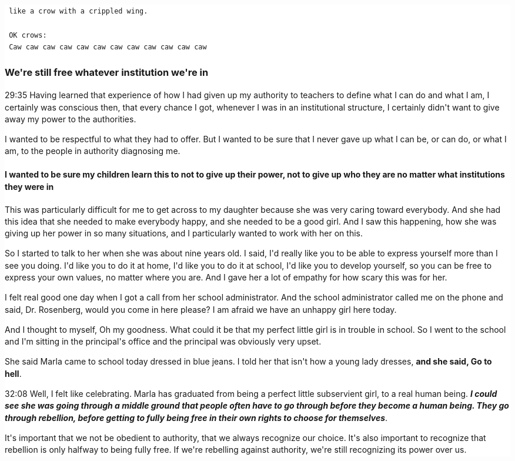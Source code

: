 ```text
 like a crow with a crippled wing.

 OK crows:
 Caw caw caw caw caw caw caw caw caw caw caw caw
```

### We're still free whatever institution we're in

29:35 Having learned that experience of how I had given up my authority to
teachers to define what I can do and what I am, I certainly was conscious then,
that every chance I got, whenever I was in an institutional structure, I
certainly didn't want to give away my power to the authorities.

I wanted to be respectful to what they had to offer. But I wanted to be sure
that I never gave up what I can be, or can do, or what I am, to the people in
authority diagnosing me.

#### I wanted to be sure my children learn this to not to give up their power, not to give up who they are no matter what institutions they were in

This was particularly difficult for me to get across to my daughter because she
was very caring toward everybody. And she had this idea that she needed to make
everybody happy, and she needed to be a good girl. And I saw this happening, how
she was giving up her power in so many situations, and I particularly wanted to
work with her on this.

So I started to talk to her when she was about nine years old. I said, I'd
really like you to be able to express yourself more than I see you doing. I'd
like you to do it at home, I'd like you to do it at school, I'd like you to
develop yourself, so you can be free to express your own values, no matter where
you are. And I gave her a lot of empathy for how scary this was for her.

I felt real good one day when I got a call from her school administrator. And
the school administrator called me on the phone and said, Dr. Rosenberg, would
you come in here please? I am afraid we have an unhappy girl here today.

And I thought to myself, Oh my goodness. What could it be that my perfect little
girl is in trouble in school. So I went to the school and I'm sitting in the
principal's office and the principal was obviously very upset.

She said Marla came to school today dressed in blue jeans. I told her that isn't
how a young lady dresses, **and she said, Go to hell**.

32:08 Well, I felt like celebrating. Marla has graduated from being a perfect
little subservient girl, to a real human being. ***I could see she was going
through a middle ground that people often have to go through before they become
a human being. They go through rebellion, before getting to fully being free in
their own rights to choose for themselves***.

It's important that we not be obedient to authority, that we always recognize
our choice. It's also important to recognize that rebellion is only halfway to
being fully free. If we're rebelling against authority, we're still recognizing
its power over us.
